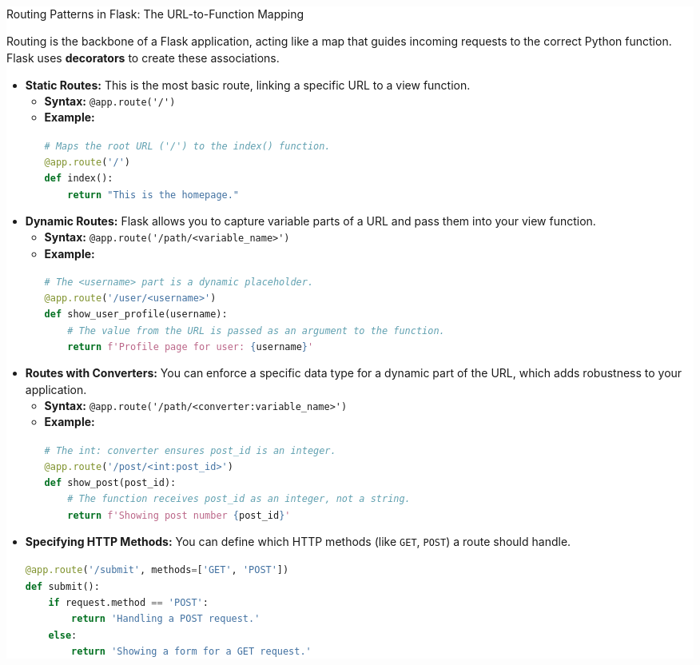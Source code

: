 Routing Patterns in Flask: The URL-to-Function Mapping

Routing is the backbone of a Flask application, acting like a map that guides incoming requests to the correct Python function. Flask uses **decorators** to create these associations.

  * **Static Routes:** This is the most basic route, linking a specific URL to a view function.
      * **Syntax:** `@app.route('/')`
      * **Example:**
        ```python
        # Maps the root URL ('/') to the index() function.
        @app.route('/')
        def index():
            return "This is the homepage."
        ```
  * **Dynamic Routes:** Flask allows you to capture variable parts of a URL and pass them into your view function.
      * **Syntax:** `@app.route('/path/<variable_name>')`
      * **Example:**
        ```python
        # The <username> part is a dynamic placeholder.
        @app.route('/user/<username>')
        def show_user_profile(username):
            # The value from the URL is passed as an argument to the function.
            return f'Profile page for user: {username}'
        ```
  * **Routes with Converters:** You can enforce a specific data type for a dynamic part of the URL, which adds robustness to your application.
      * **Syntax:** `@app.route('/path/<converter:variable_name>')`
      * **Example:**
        ```python
        # The int: converter ensures post_id is an integer.
        @app.route('/post/<int:post_id>')
        def show_post(post_id):
            # The function receives post_id as an integer, not a string.
            return f'Showing post number {post_id}'
        ```
  * **Specifying HTTP Methods:** You can define which HTTP methods (like `GET`, `POST`) a route should handle.
    ```python
    @app.route('/submit', methods=['GET', 'POST'])
    def submit():
        if request.method == 'POST':
            return 'Handling a POST request.'
        else:
            return 'Showing a form for a GET request.'
    ```
